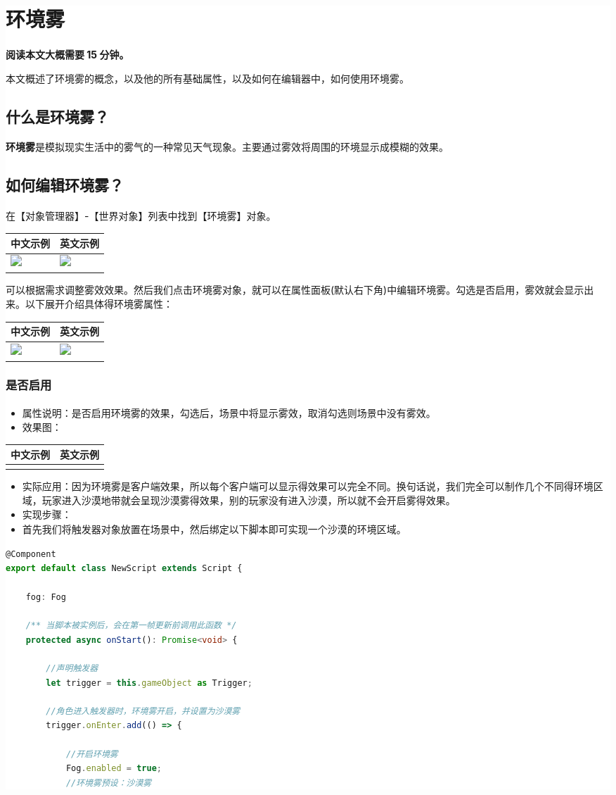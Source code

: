 # 环境雾

**阅读本文大概需要 15 分钟。**

本文概述了环境雾的概念，以及他的所有基础属性，以及如何在编辑器中，如何使用环境雾。

## 什么是环境雾？

**环境雾**是模拟现实生活中的雾气的一种常见天气现象。主要通过雾效将周围的环境显示成模糊的效果。

<video controls src="https://cdn.233xyx.com/1683197169744_337.mp4"></video>

## 如何编辑环境雾？

在【对象管理器】-【世界对象】列表中找到【环境雾】对象。

| 中文示例   | 英文示例                         |
| ------ | ---------------------------- |
| ![](https://qn-cdn.233leyuan.com/online/qbzv7TImV0ik1723778959819.png) | ![](https://qn-cdn.233leyuan.com/online/kEoCo1iUuq9h1723778960446.png) |





可以根据需求调整雾效效果。然后我们点击环境雾对象，就可以在属性面板(默认右下角)中编辑环境雾。勾选是否启用，雾效就会显示出来。以下展开介绍具体得环境雾属性：

| 中文示例   | 英文示例                         |
| ------ | ---------------------------- |
| ![](https://qn-cdn.233leyuan.com/online/Exh6Ok7nKl5U1723778960948.png)|  ![](https://qn-cdn.233leyuan.com/online/M8utjoOACToT1723778961388.png)|





### 是否启用

- 属性说明：是否启用环境雾的效果，勾选后，场景中将显示雾效，取消勾选则场景中没有雾效。
- 效果图：

| 中文示例   | 英文示例                         |
| ------ | ---------------------------- |
|<video controls src="https://qn-cdn.233leyuan.com/online/LhUmXHMTQN0i1723778961845.mp4"></video>| <video controls src="https://qn-cdn.233leyuan.com/online/C36TGypUYrFd1723778962948.mp4"></video> |





- 实际应用：因为环境雾是客户端效果，所以每个客户端可以显示得效果可以完全不同。换句话说，我们完全可以制作几个不同得环境区域，玩家进入沙漠地带就会呈现沙漠雾得效果，别的玩家没有进入沙漠，所以就不会开启雾得效果。
- 实现步骤：
- 首先我们将触发器对象放置在场景中，然后绑定以下脚本即可实现一个沙漠的环境区域。

```ts
@Component
export default class NewScript extends Script {

    fog: Fog

    /** 当脚本被实例后，会在第一帧更新前调用此函数 */
    protected async onStart(): Promise<void> {
       
        //声明触发器
        let trigger = this.gameObject as Trigger;

        //角色进入触发器时，环境雾开启，并设置为沙漠雾
        trigger.onEnter.add(() => {

            //开启环境雾
            Fog.enabled = true;
            //环境雾预设：沙漠雾
```
